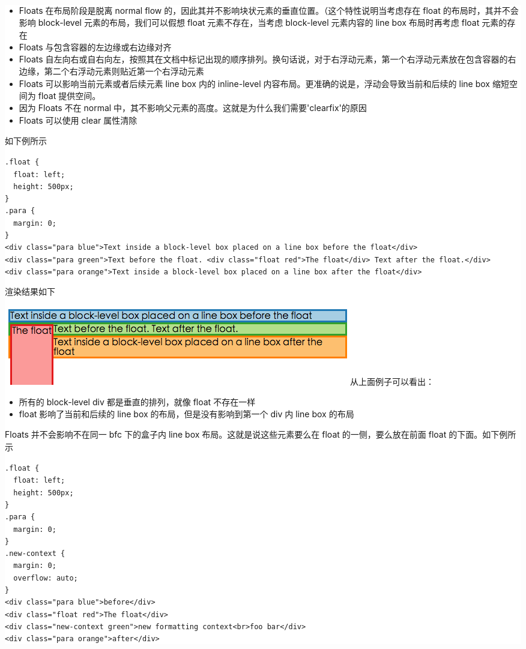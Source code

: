 - Floats 在布局阶段是脱离 normal flow 的，因此其并不影响块状元素的垂直位置。（这个特性说明当考虑存在 float 的布局时，其并不会影响 block-level 元素的布局，我们可以假想 float 元素不存在，当考虑 block-level 元素内容的 line box 布局时再考虑 float 元素的存在
- Floats 与包含容器的左边缘或右边缘对齐
- Floats 自左向右或自右向左，按照其在文档中标记出现的顺序排列。换句话说，对于右浮动元素，第一个右浮动元素放在包含容器的右边缘，第二个右浮动元素则贴近第一个右浮动元素
- Floats 可以影响当前元素或者后续元素 line box 内的 inline-level 内容布局。更准确的说是，浮动会导致当前和后续的 line box 缩短空间为 float 提供空间。
- 因为 Floats 不在 normal 中，其不影响父元素的高度。这就是为什么我们需要'clearfix'的原因
- Floats 可以使用 clear 属性清除

如下例所示

    .float {
      float: left;
      height: 500px;
    }
    .para {
      margin: 0;
    }
    <div class="para blue">Text inside a block-level box placed on a line box before the float</div>
    <div class="para green">Text before the float. <div class="float red">The float</div> Text after the float.</div>
    <div class="para orange">Text inside a block-level box placed on a line box after the float</div>

渲染结果如下

![](./23856688_assets/v2-bc7241ce5535af3a9e8cf10928d9c93d_b.png) 从上面例子可以看出：

- 所有的 block-level div 都是垂直的排列，就像 float 不存在一样
- float 影响了当前和后续的 line box 的布局，但是没有影响到第一个 div 内 line box 的布局

Floats 并不会影响不在同一 bfc 下的盒子内 line box 布局。这就是说这些元素要么在 float 的一侧，要么放在前面 float 的下面。如下例所示

    .float {
      float: left;
      height: 500px;
    }
    .para {
      margin: 0;
    }
    .new-context {
      margin: 0;
      overflow: auto;
    }
    <div class="para blue">before</div>
    <div class="float red">The float</div>
    <div class="new-context green">new formatting context<br>foo bar</div>
    <div class="para orange">after</div>
